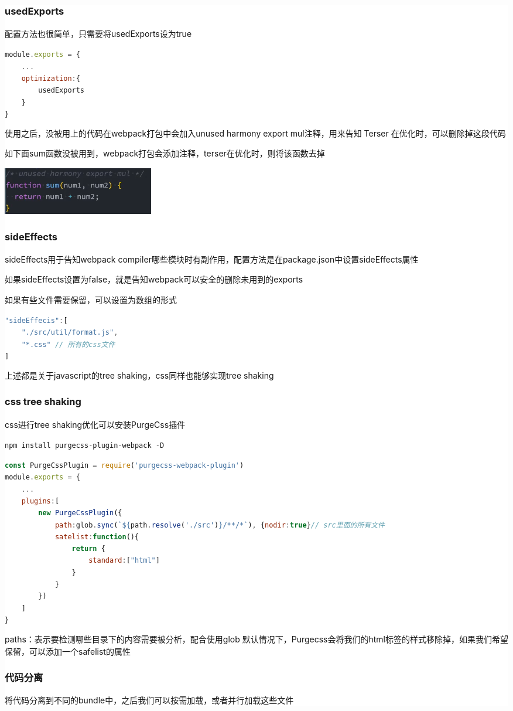 ### usedExports
配置方法也很简单，只需要将usedExports设为true
```js
module.exports = {
    ...
    optimization:{
        usedExports
    }
}
```
使用之后，没被用上的代码在webpack打包中会加入unused harmony export mul注释，用来告知 Terser 在优化时，可以删除掉这段代码

如下面sum函数没被用到，webpack打包会添加注释，terser在优化时，则将该函数去掉

<img src='../assets/webpack8-1.png' />

### sideEffects
sideEffects用于告知webpack compiler哪些模块时有副作用，配置方法是在package.json中设置sideEffects属性

如果sideEffects设置为false，就是告知webpack可以安全的删除未用到的exports

如果有些文件需要保留，可以设置为数组的形式
```js
"sideEffecis":[
    "./src/util/format.js",
    "*.css" // 所有的css文件
]
```
上述都是关于javascript的tree shaking，css同样也能够实现tree shaking

### css tree shaking
css进行tree shaking优化可以安装PurgeCss插件
```js
npm install purgecss-plugin-webpack -D
```
```js
const PurgeCssPlugin = require('purgecss-webpack-plugin')
module.exports = {
    ...
    plugins:[
        new PurgeCssPlugin({
            path:glob.sync(`${path.resolve('./src')}/**/*`), {nodir:true}// src里面的所有文件
            satelist:function(){
                return {
                    standard:["html"]
                }
            }
        })
    ]
}
```
paths：表示要检测哪些目录下的内容需要被分析，配合使用glob
默认情况下，Purgecss会将我们的html标签的样式移除掉，如果我们希望保留，可以添加一个safelist的属性
### 代码分离
将代码分离到不同的bundle中，之后我们可以按需加载，或者并行加载这些文件
